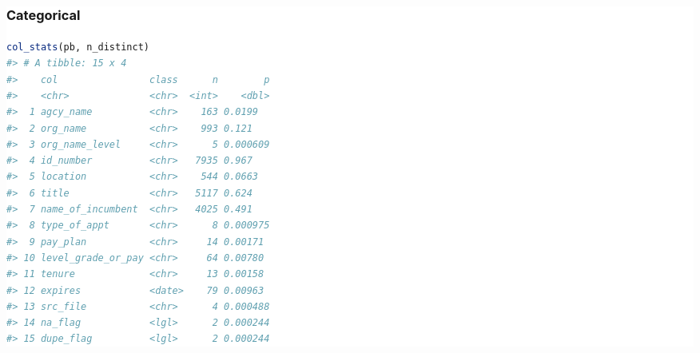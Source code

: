 ### Categorical

``` r
col_stats(pb, n_distinct)
#> # A tibble: 15 x 4
#>    col                class      n        p
#>    <chr>              <chr>  <int>    <dbl>
#>  1 agcy_name          <chr>    163 0.0199  
#>  2 org_name           <chr>    993 0.121   
#>  3 org_name_level     <chr>      5 0.000609
#>  4 id_number          <chr>   7935 0.967   
#>  5 location           <chr>    544 0.0663  
#>  6 title              <chr>   5117 0.624   
#>  7 name_of_incumbent  <chr>   4025 0.491   
#>  8 type_of_appt       <chr>      8 0.000975
#>  9 pay_plan           <chr>     14 0.00171 
#> 10 level_grade_or_pay <chr>     64 0.00780 
#> 11 tenure             <chr>     13 0.00158 
#> 12 expires            <date>    79 0.00963 
#> 13 src_file           <chr>      4 0.000488
#> 14 na_flag            <lgl>      2 0.000244
#> 15 dupe_flag          <lgl>      2 0.000244
```
